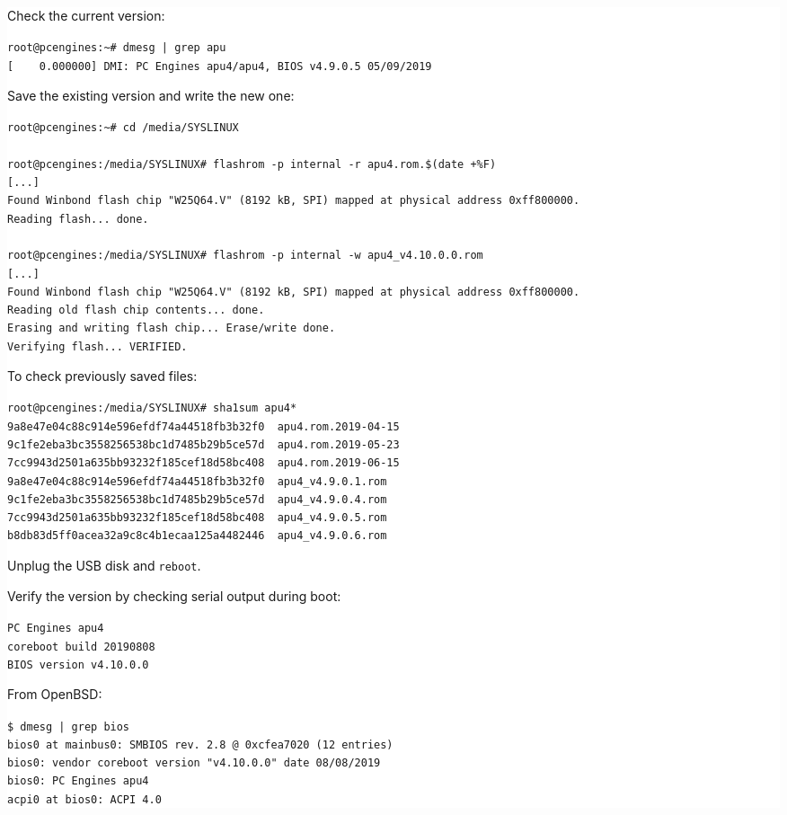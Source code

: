 Check the current version:

```console
root@pcengines:~# dmesg | grep apu
[    0.000000] DMI: PC Engines apu4/apu4, BIOS v4.9.0.5 05/09/2019
```

Save the existing version and write the new one:

```console
root@pcengines:~# cd /media/SYSLINUX

root@pcengines:/media/SYSLINUX# flashrom -p internal -r apu4.rom.$(date +%F)
[...]
Found Winbond flash chip "W25Q64.V" (8192 kB, SPI) mapped at physical address 0xff800000.
Reading flash... done.

root@pcengines:/media/SYSLINUX# flashrom -p internal -w apu4_v4.10.0.0.rom
[...]
Found Winbond flash chip "W25Q64.V" (8192 kB, SPI) mapped at physical address 0xff800000.
Reading old flash chip contents... done.
Erasing and writing flash chip... Erase/write done.
Verifying flash... VERIFIED.
```

To check previously saved files:

```console
root@pcengines:/media/SYSLINUX# sha1sum apu4*
9a8e47e04c88c914e596efdf74a44518fb3b32f0  apu4.rom.2019-04-15
9c1fe2eba3bc3558256538bc1d7485b29b5ce57d  apu4.rom.2019-05-23
7cc9943d2501a635bb93232f185cef18d58bc408  apu4.rom.2019-06-15
9a8e47e04c88c914e596efdf74a44518fb3b32f0  apu4_v4.9.0.1.rom
9c1fe2eba3bc3558256538bc1d7485b29b5ce57d  apu4_v4.9.0.4.rom
7cc9943d2501a635bb93232f185cef18d58bc408  apu4_v4.9.0.5.rom
b8db83d5ff0acea32a9c8c4b1ecaa125a4482446  apu4_v4.9.0.6.rom
```

Unplug the USB disk and `reboot`.

Verify the version by checking serial output during boot:

```
PC Engines apu4
coreboot build 20190808
BIOS version v4.10.0.0
```

From OpenBSD:

```console
$ dmesg | grep bios
bios0 at mainbus0: SMBIOS rev. 2.8 @ 0xcfea7020 (12 entries)
bios0: vendor coreboot version "v4.10.0.0" date 08/08/2019
bios0: PC Engines apu4
acpi0 at bios0: ACPI 4.0
```
